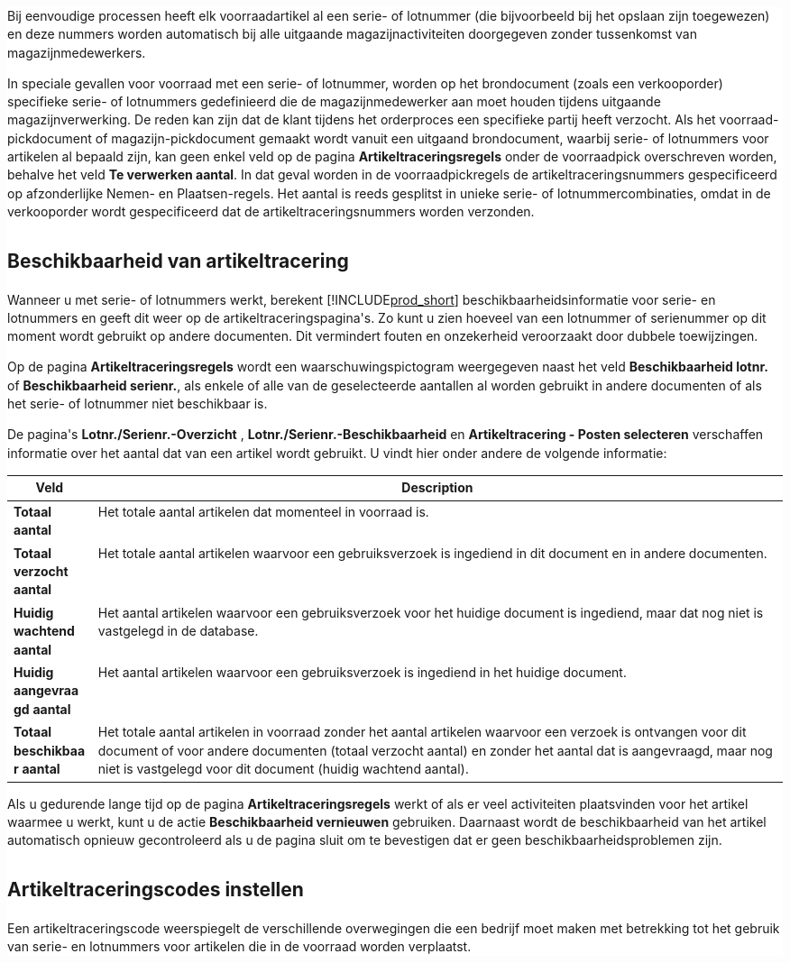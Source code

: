 Bij eenvoudige processen heeft elk voorraadartikel al een serie- of lotnummer (die bijvoorbeeld bij het opslaan zijn toegewezen) en deze nummers worden automatisch bij alle uitgaande magazijnactiviteiten doorgegeven zonder tussenkomst van magazijnmedewerkers.

In speciale gevallen voor voorraad met een serie- of lotnummer, worden op het brondocument (zoals een verkooporder) specifieke serie- of lotnummers gedefinieerd die de magazijnmedewerker aan moet houden tijdens uitgaande magazijnverwerking. De reden kan zijn dat de klant tijdens het orderproces een specifieke partij heeft verzocht. Als het voorraad-pickdocument of magazijn-pickdocument gemaakt wordt vanuit een uitgaand brondocument, waarbij serie- of lotnummers voor artikelen al bepaald zijn, kan geen enkel veld op de pagina **Artikeltraceringsregels** onder de voorraadpick overschreven worden, behalve het veld **Te verwerken aantal**. In dat geval worden in de voorraadpickregels de artikeltraceringsnummers gespecificeerd op afzonderlijke Nemen- en Plaatsen-regels. Het aantal is reeds gesplitst in unieke serie- of lotnummercombinaties, omdat in de verkooporder wordt gespecificeerd dat de artikeltraceringsnummers worden verzonden.  

## <a name="item-tracking-availability"></a>Beschikbaarheid van artikeltracering
Wanneer u met serie- of lotnummers werkt, berekent [!INCLUDE[prod_short](includes/prod_short.md)] beschikbaarheidsinformatie voor serie- en lotnummers en geeft dit weer op de artikeltraceringspagina's. Zo kunt u zien hoeveel van een lotnummer of serienummer op dit moment wordt gebruikt op andere documenten. Dit vermindert fouten en onzekerheid veroorzaakt door dubbele toewijzingen.

Op de pagina **Artikeltraceringsregels** wordt een waarschuwingspictogram weergegeven naast het veld **Beschikbaarheid lotnr.** of **Beschikbaarheid serienr.**, als enkele of alle van de geselecteerde aantallen al worden gebruikt in andere documenten of als het serie- of lotnummer niet beschikbaar is.

De pagina's **Lotnr./Serienr.-Overzicht** , **Lotnr./Serienr.-Beschikbaarheid** en **Artikeltracering - Posten selecteren** verschaffen informatie over het aantal dat van een artikel wordt gebruikt. U vindt hier onder andere de volgende informatie:

|Veld|Description|
|-----|-----------|  
|**Totaal aantal**|Het totale aantal artikelen dat momenteel in voorraad is.|
|**Totaal verzocht aantal**|Het totale aantal artikelen waarvoor een gebruiksverzoek is ingediend in dit document en in andere documenten.|
|**Huidig wachtend aantal**|Het aantal artikelen waarvoor een gebruiksverzoek voor het huidige document is ingediend, maar dat nog niet is vastgelegd in de database.|
|**Huidig aangevraagd aantal**|Het aantal artikelen waarvoor een gebruiksverzoek is ingediend in het huidige document.|
|**Totaal beschikbaar aantal**|Het totale aantal artikelen in voorraad zonder het aantal artikelen waarvoor een verzoek is ontvangen voor dit document of voor andere documenten (totaal verzocht aantal) en zonder het aantal dat is aangevraagd, maar nog niet is vastgelegd voor dit document (huidig wachtend aantal).|

Als u gedurende lange tijd op de pagina **Artikeltraceringsregels** werkt of als er veel activiteiten plaatsvinden voor het artikel waarmee u werkt, kunt u de actie **Beschikbaarheid vernieuwen** gebruiken. Daarnaast wordt de beschikbaarheid van het artikel automatisch opnieuw gecontroleerd als u de pagina sluit om te bevestigen dat er geen beschikbaarheidsproblemen zijn.

## <a name="to-set-up-item-tracking-codes"></a>Artikeltraceringscodes instellen
Een artikeltraceringscode weerspiegelt de verschillende overwegingen die een bedrijf moet maken met betrekking tot het gebruik van serie- en lotnummers voor artikelen die in de voorraad worden verplaatst.  
